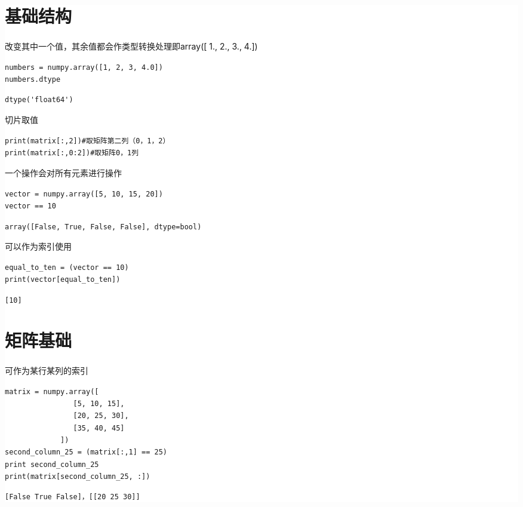 # 基础结构

改变其中一个值，其余值都会作类型转换处理即array([ 1., 2., 3., 4.])

```
numbers = numpy.array([1, 2, 3, 4.0])
numbers.dtype
```

```
dtype('float64')
```

切片取值

```
print(matrix[:,2])#取矩阵第二列（0，1，2）
print(matrix[:,0:2])#取矩阵0，1列﻿​
```

一个操作会对所有元素进行操作

```
vector = numpy.array([5, 10, 15, 20])
vector == 10
```

```
array([False, True, False, False], dtype=bool)
```

可以作为索引使用

```
equal_to_ten = (vector == 10)
print(vector[equal_to_ten])
```

```
[10]
```

# 矩阵基础

可作为某行某列的索引

```
matrix = numpy.array([
                [5, 10, 15], 
                [20, 25, 30],
                [35, 40, 45]
             ])
second_column_25 = (matrix[:,1] == 25)
print second_column_25
print(matrix[second_column_25, :])
```

```
[False True False]，[[20 25 30]]
```
